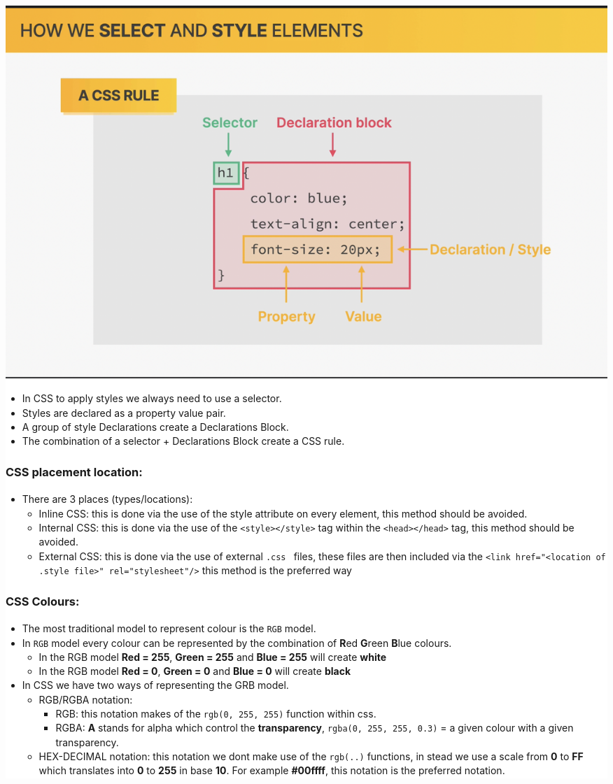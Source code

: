 ![](./../../public/images/logs/html5-css3/CSS-RULE.png)
- In CSS to apply styles we always need to use a selector. 
- Styles are declared as a property value pair. 
- A group of style Declarations create a Declarations Block.
- The combination of a selector + Declarations Block create a CSS rule.

### CSS placement location:
- There are 3 places (types/locations):
  - Inline CSS: this is done via the use of the style attribute on every element, this method should be avoided.
  - Internal CSS: this is done via the use of the `<style></style>` tag within the `<head></head>` tag, this method should be avoided.
  - External CSS: this is done via the use of external `.css ` files, these files are then included via the `<link href="<location of .style file>" rel="stylesheet"/>`
                  this method is the preferred way

### CSS Colours:
- The most traditional model to represent colour is the `RGB` model.
- In `RGB` model every colour can be represented by the combination of **R**ed **G**reen **B**lue colours.
  - In the RGB model **Red = 255**, **Green = 255** and **Blue = 255** will create **white**
  - In the RGB model **Red = 0**, **Green = 0** and **Blue = 0** will create **black**
- In CSS we have two ways of representing the GRB model.
  - RGB/RGBA notation: 
    - RGB: this notation makes of the `rgb(0, 255, 255)` function within css.
    - RGBA: **A** stands for alpha which control the **transparency**, `rgba(0, 255, 255, 0.3)` = a given colour with a given transparency. 
  - HEX-DECIMAL notation: this notation we dont make use of the `rgb(..)` functions, in stead we use a scale from **0** to **FF** which translates into **0** to **255** in base **10**.
                          For example **#00ffff**, this notation is the preferred notation.
